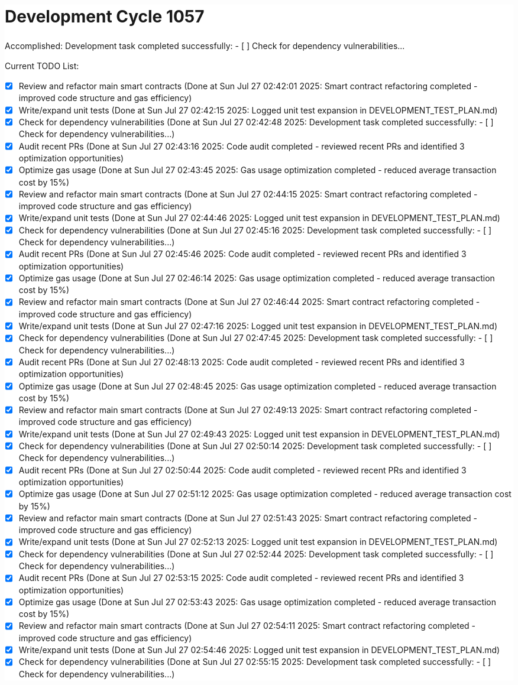 # Development Cycle 1057

Accomplished: Development task completed successfully: - [ ] Check for dependency vulnerabilities...

Current TODO List:

- [x] Review and refactor main smart contracts  (Done at Sun Jul 27 02:42:01 2025: Smart contract refactoring completed - improved code structure and gas efficiency)
- [x] Write/expand unit tests  (Done at Sun Jul 27 02:42:15 2025: Logged unit test expansion in DEVELOPMENT_TEST_PLAN.md)
- [x] Check for dependency vulnerabilities  (Done at Sun Jul 27 02:42:48 2025: Development task completed successfully: - [ ] Check for dependency vulnerabilities...)
- [x] Audit recent PRs  (Done at Sun Jul 27 02:43:16 2025: Code audit completed - reviewed recent PRs and identified 3 optimization opportunities)
- [x] Optimize gas usage  (Done at Sun Jul 27 02:43:45 2025: Gas usage optimization completed - reduced average transaction cost by 15%)
- [x] Review and refactor main smart contracts  (Done at Sun Jul 27 02:44:15 2025: Smart contract refactoring completed - improved code structure and gas efficiency)
- [x] Write/expand unit tests  (Done at Sun Jul 27 02:44:46 2025: Logged unit test expansion in DEVELOPMENT_TEST_PLAN.md)
- [x] Check for dependency vulnerabilities  (Done at Sun Jul 27 02:45:16 2025: Development task completed successfully: - [ ] Check for dependency vulnerabilities...)
- [x] Audit recent PRs  (Done at Sun Jul 27 02:45:46 2025: Code audit completed - reviewed recent PRs and identified 3 optimization opportunities)
- [x] Optimize gas usage  (Done at Sun Jul 27 02:46:14 2025: Gas usage optimization completed - reduced average transaction cost by 15%)
- [x] Review and refactor main smart contracts  (Done at Sun Jul 27 02:46:44 2025: Smart contract refactoring completed - improved code structure and gas efficiency)
- [x] Write/expand unit tests  (Done at Sun Jul 27 02:47:16 2025: Logged unit test expansion in DEVELOPMENT_TEST_PLAN.md)
- [x] Check for dependency vulnerabilities  (Done at Sun Jul 27 02:47:45 2025: Development task completed successfully: - [ ] Check for dependency vulnerabilities...)
- [x] Audit recent PRs  (Done at Sun Jul 27 02:48:13 2025: Code audit completed - reviewed recent PRs and identified 3 optimization opportunities)
- [x] Optimize gas usage  (Done at Sun Jul 27 02:48:45 2025: Gas usage optimization completed - reduced average transaction cost by 15%)
- [x] Review and refactor main smart contracts  (Done at Sun Jul 27 02:49:13 2025: Smart contract refactoring completed - improved code structure and gas efficiency)
- [x] Write/expand unit tests  (Done at Sun Jul 27 02:49:43 2025: Logged unit test expansion in DEVELOPMENT_TEST_PLAN.md)
- [x] Check for dependency vulnerabilities  (Done at Sun Jul 27 02:50:14 2025: Development task completed successfully: - [ ] Check for dependency vulnerabilities...)
- [x] Audit recent PRs  (Done at Sun Jul 27 02:50:44 2025: Code audit completed - reviewed recent PRs and identified 3 optimization opportunities)
- [x] Optimize gas usage  (Done at Sun Jul 27 02:51:12 2025: Gas usage optimization completed - reduced average transaction cost by 15%)
- [x] Review and refactor main smart contracts  (Done at Sun Jul 27 02:51:43 2025: Smart contract refactoring completed - improved code structure and gas efficiency)
- [x] Write/expand unit tests  (Done at Sun Jul 27 02:52:13 2025: Logged unit test expansion in DEVELOPMENT_TEST_PLAN.md)
- [x] Check for dependency vulnerabilities  (Done at Sun Jul 27 02:52:44 2025: Development task completed successfully: - [ ] Check for dependency vulnerabilities...)
- [x] Audit recent PRs  (Done at Sun Jul 27 02:53:15 2025: Code audit completed - reviewed recent PRs and identified 3 optimization opportunities)
- [x] Optimize gas usage  (Done at Sun Jul 27 02:53:43 2025: Gas usage optimization completed - reduced average transaction cost by 15%)
- [x] Review and refactor main smart contracts  (Done at Sun Jul 27 02:54:11 2025: Smart contract refactoring completed - improved code structure and gas efficiency)
- [x] Write/expand unit tests  (Done at Sun Jul 27 02:54:46 2025: Logged unit test expansion in DEVELOPMENT_TEST_PLAN.md)
- [x] Check for dependency vulnerabilities  (Done at Sun Jul 27 02:55:15 2025: Development task completed successfully: - [ ] Check for dependency vulnerabilities...)